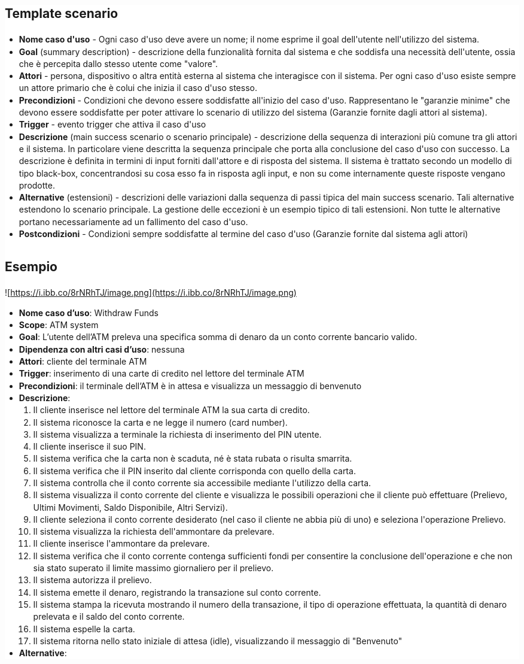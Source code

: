 ## Template scenario

- **Nome caso d'uso** - Ogni caso d'uso deve avere un nome; il nome esprime il goal dell'utente nell'utilizzo del sistema.
- **Goal** (summary description) - descrizione della funzionalità fornita dal sistema e che soddisfa una necessità dell'utente, ossia che è percepita dallo stesso utente come "valore".
- **Attori** - persona, dispositivo o altra entità esterna al sistema che interagisce con il sistema. Per ogni caso d'uso esiste sempre un attore primario che è colui che inizia il caso d'uso stesso.
- **Precondizioni** - Condizioni che devono essere soddisfatte all'inizio del caso d'uso. Rappresentano le "garanzie minime" che devono essere soddisfatte per poter attivare lo scenario di utilizzo del sistema (Garanzie fornite dagli attori al sistema).
- **Trigger** - evento trigger che attiva il caso d'uso
- **Descrizione** (main success scenario o scenario principale) - descrizione della sequenza di interazioni più comune tra gli attori e il sistema. In particolare viene descritta la sequenza principale che porta alla conclusione del caso d'uso con successo. La descrizione è definita in termini di input forniti dall'attore e di risposta del sistema. Il sistema è trattato secondo un modello di tipo black-box, concentrandosi su cosa esso fa in risposta agli input, e non su come internamente queste risposte vengano prodotte.
- **Alternative** (estensioni) - descrizioni delle variazioni dalla sequenza di passi tipica del main success scenario. Tali alternative estendono lo scenario principale. La gestione delle eccezioni è un esempio tipico di tali estensioni. Non tutte le alternative portano necessariamente ad un fallimento del caso d'uso.
- **Postcondizioni** - Condizioni sempre soddisfatte al termine del caso d'uso (Garanzie fornite dal sistema agli attori)

## Esempio

![https://i.ibb.co/8rNRhTJ/image.png](https://i.ibb.co/8rNRhTJ/image.png)

- **Nome caso d’uso**: Withdraw Funds
- **Scope**: ATM system
- **Goal**: L’utente dell’ATM preleva una specifica somma di denaro da un conto corrente bancario valido.
- **Dipendenza con altri casi d’uso**: nessuna
- **Attori**: cliente del terminale ATM
- **Trigger**: inserimento di una carte di credito nel lettore del terminale ATM
- **Precondizioni**: il terminale dell’ATM è in attesa  e visualizza un messaggio di benvenuto
- **Descrizione**:
    1. Il cliente inserisce nel lettore del terminale ATM la sua carta di credito.
    2. Il sistema riconosce la carta e ne legge il numero (card number).
    3. Il sistema visualizza a terminale la richiesta di inserimento del PIN utente.
    4. Il cliente inserisce il suo PIN.
    5. Il sistema verifica che la carta non è scaduta, né è stata rubata o risulta smarrita.
    6. Il sistema verifica che il PIN inserito dal cliente corrisponda con quello della carta.
    7. Il sistema controlla che il conto corrente sia accessibile mediante l'utilizzo della carta.
    8. Il sistema visualizza il conto corrente del cliente e visualizza le possibili operazioni che il cliente può effettuare (Prelievo, Ultimi Movimenti, Saldo Disponibile, Altri Servizi).
    9. Il cliente seleziona il conto corrente desiderato (nel caso il cliente ne abbia più di uno) e seleziona l'operazione Prelievo.
    10. Il sistema visualizza la richiesta dell'ammontare da prelevare.
    11. Il cliente inserisce l'ammontare da prelevare.
    12. Il sistema verifica che il conto corrente contenga sufficienti fondi per consentire la conclusione dell'operazione e che non sia stato superato il limite massimo giornaliero per il prelievo.
    13. Il sistema autorizza il prelievo.
    14. Il sistema emette il denaro, registrando la transazione sul conto corrente.
    15. Il sistema stampa la ricevuta mostrando il numero della transazione, il tipo di operazione effettuata, la quantità di denaro prelevata e il saldo del conto corrente.
    16. Il sistema espelle la carta.
    17. Il sistema ritorna nello stato iniziale di attesa (idle), visualizzando il messaggio di "Benvenuto"
- **Alternative**:
    